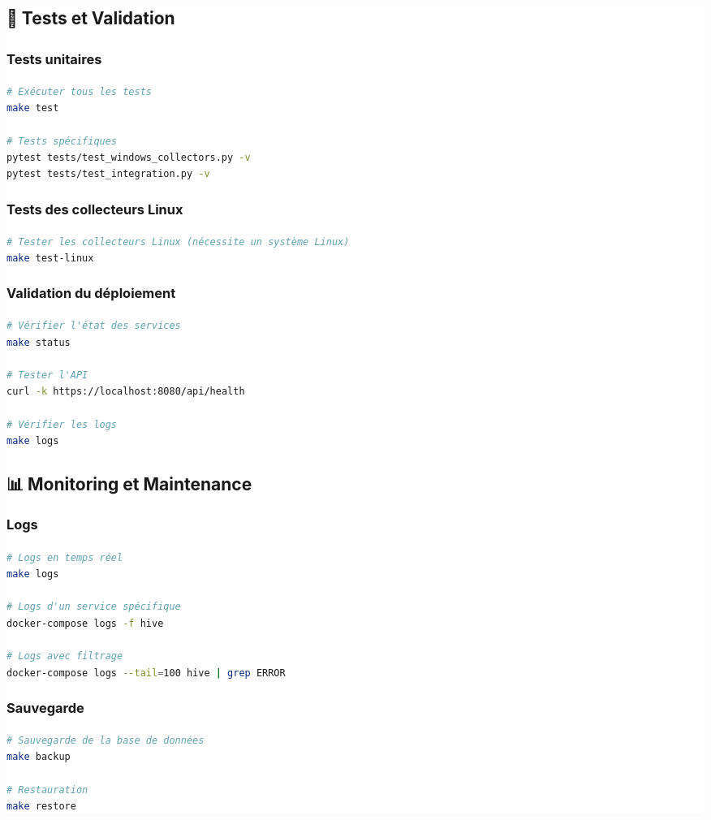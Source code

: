 ## 🧪 Tests et Validation

### Tests unitaires

```bash
# Exécuter tous les tests
make test

# Tests spécifiques
pytest tests/test_windows_collectors.py -v
pytest tests/test_integration.py -v
```

### Tests des collecteurs Linux

```bash
# Tester les collecteurs Linux (nécessite un système Linux)
make test-linux
```

### Validation du déploiement

```bash
# Vérifier l'état des services
make status

# Tester l'API
curl -k https://localhost:8080/api/health

# Vérifier les logs
make logs
```

## 📊 Monitoring et Maintenance

### Logs

```bash
# Logs en temps réel
make logs

# Logs d'un service spécifique
docker-compose logs -f hive

# Logs avec filtrage
docker-compose logs --tail=100 hive | grep ERROR
```

### Sauvegarde

```bash
# Sauvegarde de la base de données
make backup

# Restauration
make restore
```

